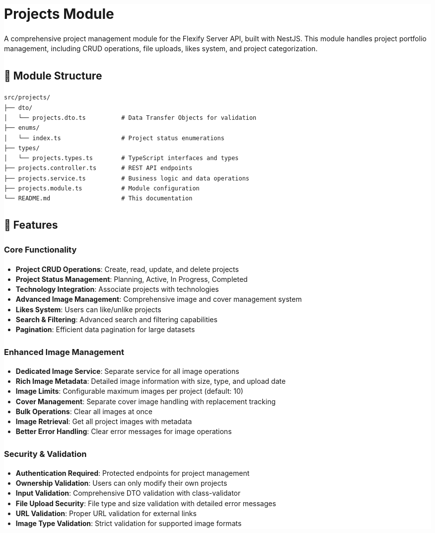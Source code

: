 # Projects Module

A comprehensive project management module for the Flexify Server API, built with NestJS. This module handles project portfolio management, including CRUD operations, file uploads, likes system, and project categorization.

## 📁 Module Structure

```
src/projects/
├── dto/
│   └── projects.dto.ts          # Data Transfer Objects for validation
├── enums/
│   └── index.ts                 # Project status enumerations
├── types/
│   └── projects.types.ts        # TypeScript interfaces and types
├── projects.controller.ts       # REST API endpoints
├── projects.service.ts          # Business logic and data operations
├── projects.module.ts           # Module configuration
└── README.md                    # This documentation
```

## 🚀 Features

### Core Functionality

- **Project CRUD Operations**: Create, read, update, and delete projects
- **Project Status Management**: Planning, Active, In Progress, Completed
- **Technology Integration**: Associate projects with technologies
- **Advanced Image Management**: Comprehensive image and cover management system
- **Likes System**: Users can like/unlike projects
- **Search & Filtering**: Advanced search and filtering capabilities
- **Pagination**: Efficient data pagination for large datasets

### Enhanced Image Management

- **Dedicated Image Service**: Separate service for all image operations
- **Rich Image Metadata**: Detailed image information with size, type, and upload date
- **Image Limits**: Configurable maximum images per project (default: 10)
- **Cover Management**: Separate cover image handling with replacement tracking
- **Bulk Operations**: Clear all images at once
- **Image Retrieval**: Get all project images with metadata
- **Better Error Handling**: Clear error messages for image operations

### Security & Validation

- **Authentication Required**: Protected endpoints for project management
- **Ownership Validation**: Users can only modify their own projects
- **Input Validation**: Comprehensive DTO validation with class-validator
- **File Upload Security**: File type and size validation with detailed error messages
- **URL Validation**: Proper URL validation for external links
- **Image Type Validation**: Strict validation for supported image formats
